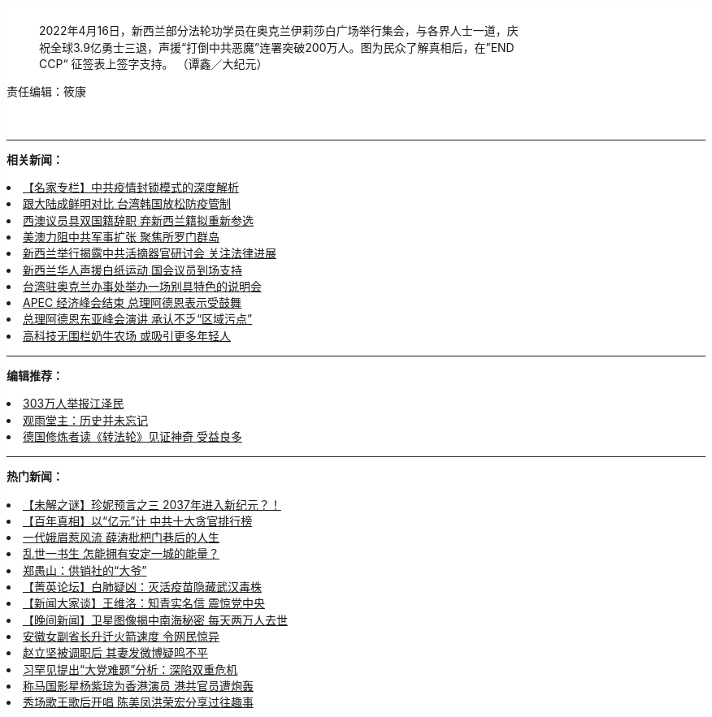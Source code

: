 <figure id="attachment_13714155" aria-describedby="caption-attachment-13714155" style="width: 600px" class="wp-caption aligncenter"><a target="_blank" href="https://i.epochtimes.com/assets/uploads/2022/04/id13714155-Copy-of-HG1A21882.jpg"><img class="size-large wp-image-13714155" src="https://i.epochtimes.com/assets/uploads/2022/04/id13714155-Copy-of-HG1A21882-600x457.jpg" alt="" width="600" b="457" /></a><figcaption id="caption-attachment-13714155" class="wp-caption-text">2022年4月16日，新西兰部分法轮功学员在奥克兰伊莉莎白广场举行集会，与各界人士一道，庆祝全球3.9亿勇士三退，声援“打倒中共恶魔”连署突破200万人。图为民众了解真相后，在”END CCP“ 征签表上签字支持。 （谭鑫／大纪元）</figcaption></figure>
<p>责任编辑：筱康</p>
<p>&nbsp;</p>

<hr>


<strong>相关新闻：</strong>
<li><a href="https://github.com/19920513/djy/blob/master/gb/22/4/15/n13712387.md#1">【名家专栏】中共疫情封锁模式的深度解析</a></li>
<li><a href="https://github.com/19920513/djy/blob/master/gb/22/4/15/n13712489.md#1">跟大陆成鲜明对比 台湾韩国放松防疫管制</a></li>
<li><a href="https://github.com/19920513/djy/blob/master/gb/22/4/16/n13712859.md#1">西澳议员具双国籍辞职 弃新西兰籍拟重新参选</a></li>
<li><a href="https://github.com/19920513/djy/blob/master/gb/22/4/16/n13713328.md#1">美澳力阻中共军事扩张 聚焦所罗门群岛</a></li>
<li><a href="https://github.com/19920513/djy/blob/master/gb/22/12/5/n13878638.md#1">新西兰举行揭露中共活摘器官研讨会 关注法律进展</a></li>
<li><a href="https://github.com/19920513/djy/blob/master/gb/22/12/3/n13878098.md#1">新西兰华人声援白纸运动 国会议员到场支持</a></li>
<li><a href="https://github.com/19920513/djy/blob/master/gb/22/11/29/n13875576.md#1">台湾驻奥克兰办事处举办一场别具特色的说明会</a></li>
<li><a href="https://github.com/19920513/djy/blob/master/gb/22/11/22/n13870510.md#1">APEC 经济峰会结束  总理阿德恩表示受鼓舞</a></li>
<li><a href="https://github.com/19920513/djy/blob/master/gb/22/11/15/n13866632.md#1">总理阿德恩东亚峰会演讲 承认不乏“区域污点”</a></li>
<li><a href="https://github.com/19920513/djy/blob/master/gb/22/11/10/n13863662.md#1">高科技无围栏奶牛农场 或吸引更多年轻人</a></li>
<hr>


<strong>编辑推荐：</strong>
<li><a href="https://github.com/19920513/djy/blob/master/gb/18/12/9/n10900044.md?dfh#1" target="_blank">303万人举报江泽民</a></li><li><a href="https://github.com/tsiac2612/djy/blob/master/gb/19/5/14/n11256379.md#1" target="_blank">观雨堂主：历史并未忘记</a></li><li><a href="https://github.com/tsiac2612/djy/blob/master/gb/20/1/9/n11780113.md#1" target="_blank">德国修炼者读《转法轮》见证神奇 受益良多</a></li>
<hr>

<strong>热门新闻：</strong>
<li><a href="https://github.com/19920513/djy/blob/master/gb/23/1/9/n13902596.md#1">【未解之谜】珍妮预言之三 2037年进入新纪元？！</a></li>
<li><a href="https://github.com/19920513/djy/blob/master/gb/23/1/6/n13901111.md#1">【百年真相】以“亿元”计 中共十大贪官排行榜</a></li>
<li><a href="https://github.com/19920513/djy/blob/master/gb/23/1/2/n13897476.md#1">一代娥眉惹风流 薛涛枇杷门巷后的人生</a></li>
<li><a href="https://github.com/19920513/djy/blob/master/gb/23/1/4/n13898887.md#1">乱世一书生 怎能拥有安定一城的能量？</a></li>
<li><a href="https://github.com/19920513/djy/blob/master/gb/23/1/11/n13904409.md#1">郑愚山：供销社的“大爷”</a></li>
<li><a href="https://github.com/19920513/djy/blob/master/gb/23/1/13/n13906520.md#1">【菁英论坛】白肺疑凶：灭活疫苗隐藏武汉毒株</a></li>
<li><a href="https://github.com/19920513/djy/blob/master/gb/23/1/13/n13906386.md#1">【新闻大家谈】王维洛：知青实名信 震惊党中央</a></li>
<li><a href="https://github.com/19920513/djy/blob/master/gb/23/1/13/n13906115.md#1">【晚间新闻】卫星图像揭中南海秘密 每天两万人去世</a></li>
<li><a href="https://github.com/19920513/djy/blob/master/gb/23/1/12/n13905674.md#1">安徽女副省长升迁火箭速度 令网民惊异</a></li>
<li><a href="https://github.com/19920513/djy/blob/master/gb/23/1/12/n13905045.md#1">赵立坚被调职后 其妻发微博疑鸣不平</a></li>
<li><a href="https://github.com/19920513/djy/blob/master/gb/23/1/11/n13904766.md#1">习罕见提出“大党难题”分析：深陷双重危机</a></li>
<li><a href="https://github.com/19920513/djy/blob/master/gb/23/1/12/n13905708.md#1">称马国影星杨紫琼为香港演员 港共官员遭炮轰</a></li>
<li><a href="https://github.com/19920513/djy/blob/master/gb/23/1/11/n13904608.md#1">秀场歌王歌后开唱 陈美凤洪荣宏分享过往趣事</a></li>